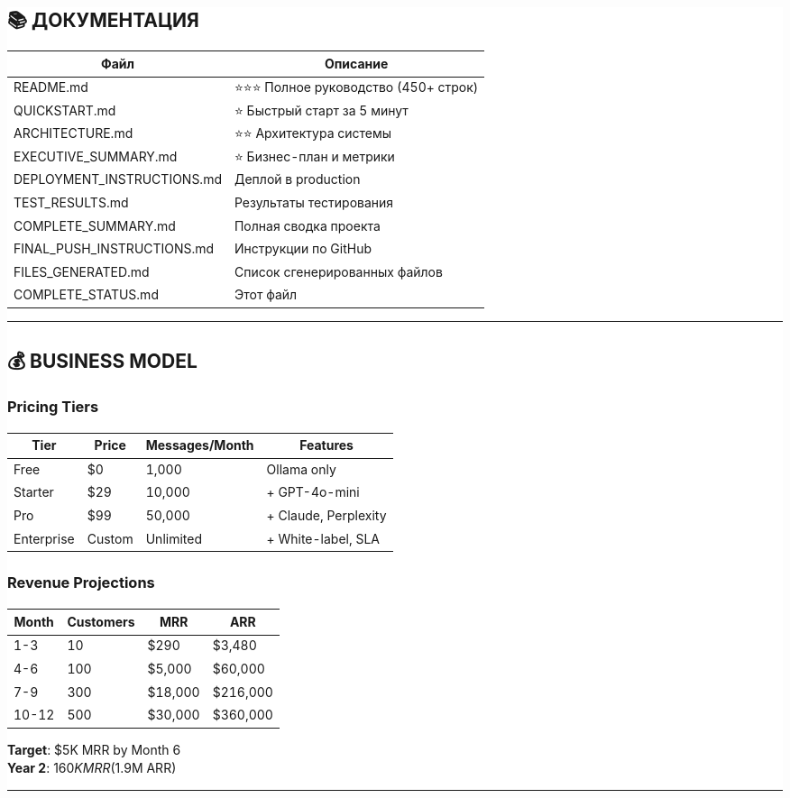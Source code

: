 
## 📚 ДОКУМЕНТАЦИЯ

| Файл | Описание |
|------|----------|
| README.md | ⭐⭐⭐ Полное руководство (450+ строк) |
| QUICKSTART.md | ⭐ Быстрый старт за 5 минут |
| ARCHITECTURE.md | ⭐⭐ Архитектура системы |
| EXECUTIVE_SUMMARY.md | ⭐ Бизнес-план и метрики |
| DEPLOYMENT_INSTRUCTIONS.md | Деплой в production |
| TEST_RESULTS.md | Результаты тестирования |
| COMPLETE_SUMMARY.md | Полная сводка проекта |
| FINAL_PUSH_INSTRUCTIONS.md | Инструкции по GitHub |
| FILES_GENERATED.md | Список сгенерированных файлов |
| COMPLETE_STATUS.md | Этот файл |

---

## 💰 BUSINESS MODEL

### Pricing Tiers

| Tier | Price | Messages/Month | Features |
|------|-------|----------------|----------|
| Free | $0 | 1,000 | Ollama only |
| Starter | $29 | 10,000 | + GPT-4o-mini |
| Pro | $99 | 50,000 | + Claude, Perplexity |
| Enterprise | Custom | Unlimited | + White-label, SLA |

### Revenue Projections

| Month | Customers | MRR | ARR |
|-------|-----------|-----|-----|
| 1-3 | 10 | $290 | $3,480 |
| 4-6 | 100 | $5,000 | $60,000 |
| 7-9 | 300 | $18,000 | $216,000 |
| 10-12 | 500 | $30,000 | $360,000 |

**Target**: $5K MRR by Month 6  
**Year 2**: $160K MRR ($1.9M ARR)

---